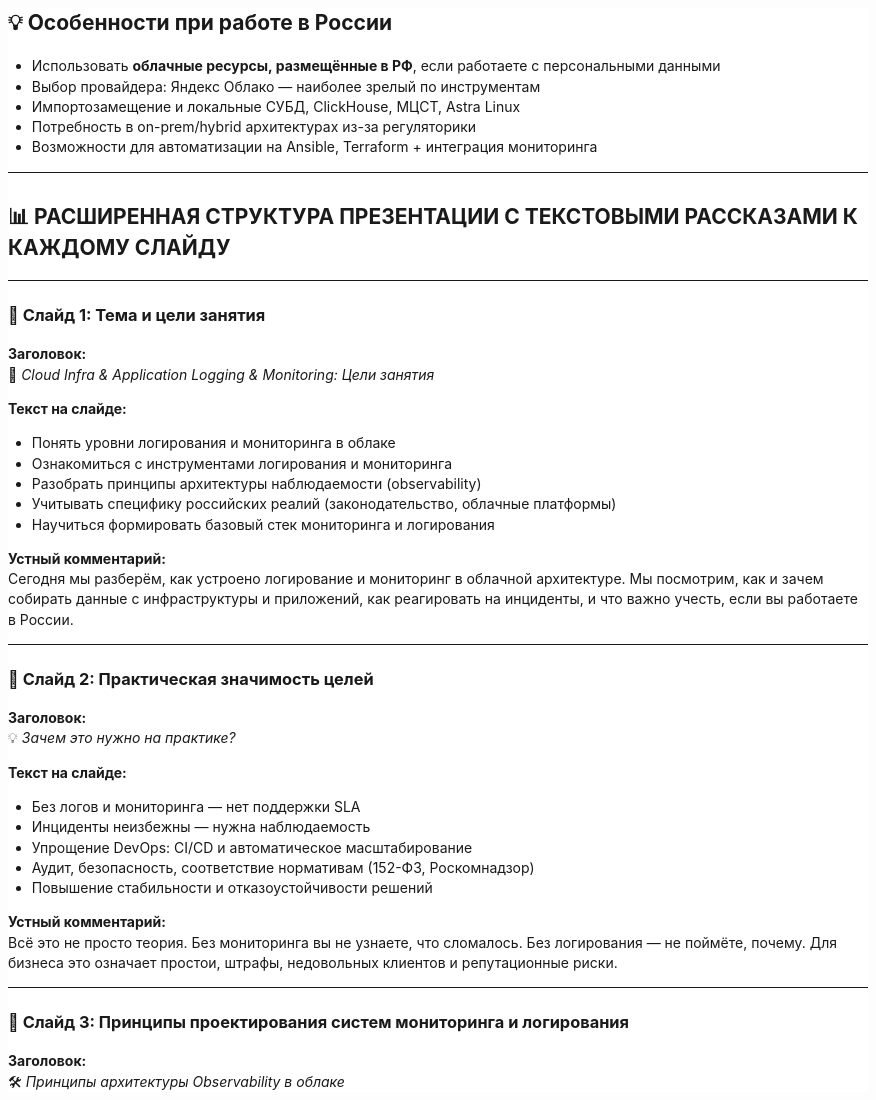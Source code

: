 ## 💡 Особенности при работе в России
- Использовать **облачные ресурсы, размещённые в РФ**, если работаете с персональными данными
- Выбор провайдера: Яндекс Облако — наиболее зрелый по инструментам
- Импортозамещение и локальные СУБД, ClickHouse, МЦСТ, Astra Linux
- Потребность в on-prem/hybrid архитектурах из-за регуляторики
- Возможности для автоматизации на Ansible, Terraform + интеграция мониторинга

---
## 📊 **РАСШИРЕННАЯ СТРУКТУРА ПРЕЗЕНТАЦИИ С ТЕКСТОВЫМИ РАССКАЗАМИ К КАЖДОМУ СЛАЙДУ**

---
### 🔹 **Слайд 1: Тема и цели занятия**

**Заголовок:**  
📌 _Cloud Infra & Application Logging & Monitoring: Цели занятия_

**Текст на слайде:**
- Понять уровни логирования и мониторинга в облаке    
- Ознакомиться с инструментами логирования и мониторинга    
- Разобрать принципы архитектуры наблюдаемости (observability)    
- Учитывать специфику российских реалий (законодательство, облачные платформы)
- Научиться формировать базовый стек мониторинга и логирования

**Устный комментарий:**  
Сегодня мы разберём, как устроено логирование и мониторинг в облачной архитектуре. Мы посмотрим, как и зачем собирать данные с инфраструктуры и приложений, как реагировать на инциденты, и что важно учесть, если вы работаете в России.

---
### 🔹 **Слайд 2: Практическая значимость целей**

**Заголовок:**  
💡 _Зачем это нужно на практике?_

**Текст на слайде:**
- Без логов и мониторинга — нет поддержки SLA    
- Инциденты неизбежны — нужна наблюдаемость    
- Упрощение DevOps: CI/CD и автоматическое масштабирование    
- Аудит, безопасность, соответствие нормативам (152-ФЗ, Роскомнадзор)    
- Повышение стабильности и отказоустойчивости решений    

**Устный комментарий:**  
Всё это не просто теория. Без мониторинга вы не узнаете, что сломалось. Без логирования — не поймёте, почему. Для бизнеса это означает простои, штрафы, недовольных клиентов и репутационные риски.

---
### 🔹 **Слайд 3: Принципы проектирования систем мониторинга и логирования**

**Заголовок:**  
🛠️ _Принципы архитектуры Observability в облаке_
